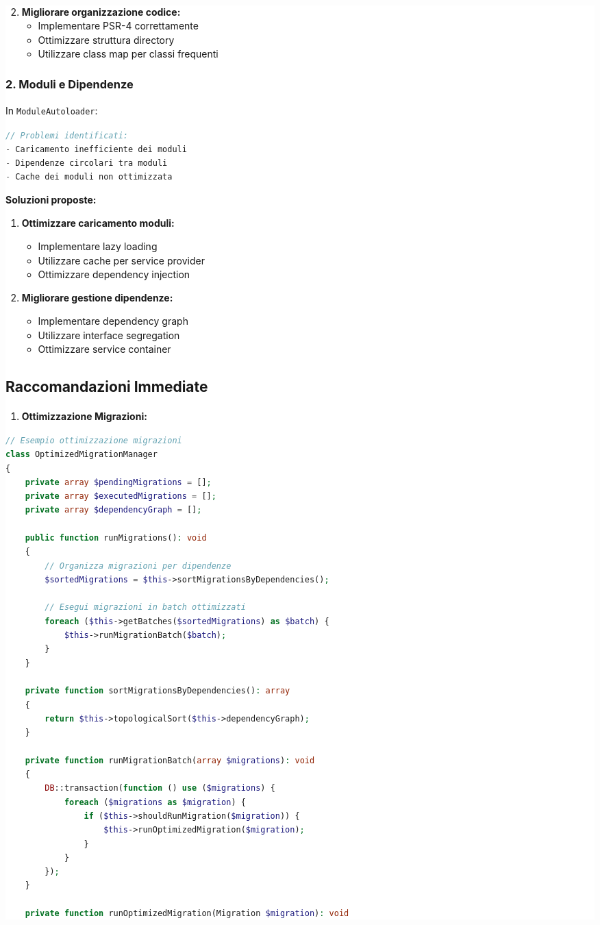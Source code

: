 2. **Migliorare organizzazione codice:**
   - Implementare PSR-4 correttamente
   - Ottimizzare struttura directory
   - Utilizzare class map per classi frequenti

### 2. Moduli e Dipendenze
In `ModuleAutoloader`:

```php
// Problemi identificati:
- Caricamento inefficiente dei moduli
- Dipendenze circolari tra moduli
- Cache dei moduli non ottimizzata
```

**Soluzioni proposte:**
1. **Ottimizzare caricamento moduli:**
   - Implementare lazy loading
   - Utilizzare cache per service provider
   - Ottimizzare dependency injection

2. **Migliorare gestione dipendenze:**
   - Implementare dependency graph
   - Utilizzare interface segregation
   - Ottimizzare service container

## Raccomandazioni Immediate

1. **Ottimizzazione Migrazioni:**
```php
// Esempio ottimizzazione migrazioni
class OptimizedMigrationManager
{
    private array $pendingMigrations = [];
    private array $executedMigrations = [];
    private array $dependencyGraph = [];

    public function runMigrations(): void
    {
        // Organizza migrazioni per dipendenze
        $sortedMigrations = $this->sortMigrationsByDependencies();
        
        // Esegui migrazioni in batch ottimizzati
        foreach ($this->getBatches($sortedMigrations) as $batch) {
            $this->runMigrationBatch($batch);
        }
    }

    private function sortMigrationsByDependencies(): array
    {
        return $this->topologicalSort($this->dependencyGraph);
    }

    private function runMigrationBatch(array $migrations): void
    {
        DB::transaction(function () use ($migrations) {
            foreach ($migrations as $migration) {
                if ($this->shouldRunMigration($migration)) {
                    $this->runOptimizedMigration($migration);
                }
            }
        });
    }

    private function runOptimizedMigration(Migration $migration): void
```